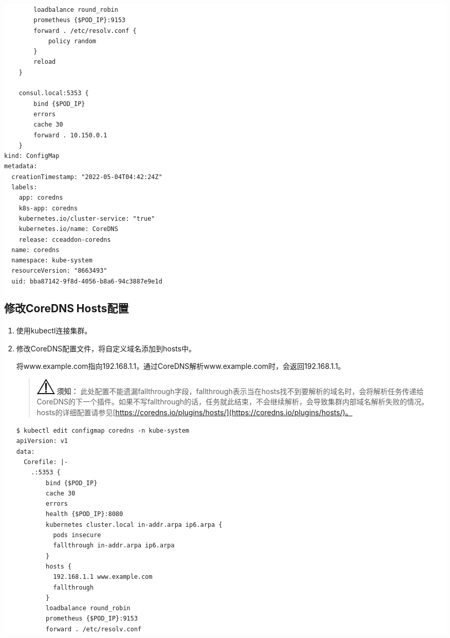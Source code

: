 ```
        loadbalance round_robin
        prometheus {$POD_IP}:9153
        forward . /etc/resolv.conf {
            policy random
        }
        reload
    }

    consul.local:5353 {
        bind {$POD_IP}
        errors
        cache 30
        forward . 10.150.0.1
    }
kind: ConfigMap
metadata:
  creationTimestamp: "2022-05-04T04:42:24Z"
  labels:
    app: coredns
    k8s-app: coredns
    kubernetes.io/cluster-service: "true"
    kubernetes.io/name: CoreDNS
    release: cceaddon-coredns
  name: coredns
  namespace: kube-system
  resourceVersion: "8663493"
  uid: bba87142-9f8d-4056-b8a6-94c3887e9e1d
```

## 修改CoreDNS Hosts配置<a name="section106211954135311"></a>

1.  使用kubectl连接集群。
2.  修改CoreDNS配置文件，将自定义域名添加到hosts中。

    将www.example.com指向192.168.1.1，通过CoreDNS解析www.example.com时，会返回192.168.1.1。

    >![](public_sys-resources/icon-notice.gif) **须知：** 
    >此处配置不能遗漏fallthrough字段，fallthrough表示当在hosts找不到要解析的域名时，会将解析任务传递给CoreDNS的下一个插件。如果不写fallthrough的话，任务就此结束，不会继续解析，会导致集群内部域名解析失败的情况。
    >hosts的详细配置请参见[https://coredns.io/plugins/hosts/](https://coredns.io/plugins/hosts/)。

    ```
    $ kubectl edit configmap coredns -n kube-system
    apiVersion: v1
    data:
      Corefile: |-
        .:5353 {
            bind {$POD_IP}
            cache 30
            errors
            health {$POD_IP}:8080
            kubernetes cluster.local in-addr.arpa ip6.arpa {
              pods insecure
              fallthrough in-addr.arpa ip6.arpa
            }
            hosts {
              192.168.1.1 www.example.com
              fallthrough
            }
            loadbalance round_robin
            prometheus {$POD_IP}:9153
            forward . /etc/resolv.conf